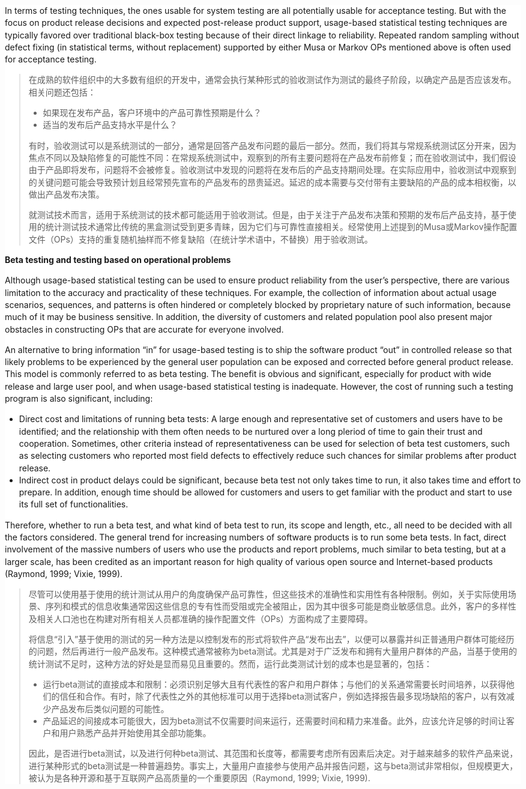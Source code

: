 In terms of testing techniques, the ones usable for system testing are all potentially usable for acceptance testing. But with the focus on product release decisions and expected post-release product support, usage-based statistical testing techniques are typically favored over traditional black-box testing because of their direct linkage to reliability. Repeated random sampling without defect fixing (in statistical terms, without replacement) supported by either Musa or Markov OPs mentioned above is often used for acceptance testing.

> 在成熟的软件组织中的大多数有组织的开发中，通常会执行某种形式的验收测试作为测试的最终子阶段，以确定产品是否应该发布。相关问题还包括：
>
> - 如果现在发布产品，客户环境中的产品可靠性预期是什么？
> - 适当的发布后产品支持水平是什么？
>
> 有时，验收测试可以是系统测试的一部分，通常是回答产品发布问题的最后一部分。然而，我们将其与常规系统测试区分开来，因为焦点不同以及缺陷修复的可能性不同：在常规系统测试中，观察到的所有主要问题将在产品发布前修复；而在验收测试中，我们假设由于产品即将发布，问题将不会被修复。验收测试中发现的问题将在发布后的产品支持期间处理。在实际应用中，验收测试中观察到的关键问题可能会导致预计划且经常预先宣布的产品发布的昂贵延迟。延迟的成本需要与交付带有主要缺陷的产品的成本相权衡，以做出产品发布决策。
>
> 就测试技术而言，适用于系统测试的技术都可能适用于验收测试。但是，由于关注于产品发布决策和预期的发布后产品支持，基于使用的统计测试技术通常比传统的黑盒测试受到更多青睐，因为它们与可靠性直接相关。经常使用上述提到的Musa或Markov操作配置文件（OPs）支持的重复随机抽样而不修复缺陷（在统计学术语中，不替换）用于验收测试。



**Beta testing and testing based on operational problems**

Although usage-based statistical testing can be used to ensure product reliability from the user’s perspective, there are various limitation to the accuracy and practicality of these techniques. For example, the collection of information about actual usage scenarios, sequences, and patterns is often hindered or completely blocked by proprietary nature of such information, because much of it may be business sensitive. In addition, the diversity of customers and related population pool also present major obstacles in constructing OPs that are accurate for everyone involved. 

An alternative to bring information “in” for usage-based testing is to ship the software product “out” in controlled release so that likely problems to be experienced by the general user population can be exposed and corrected before general product release. This model is commonly referred to as beta testing. The benefit is obvious and significant, especially for product with wide release and large user pool, and when usage-based statistical testing is inadequate. However, the cost of running such a testing program is also significant, including:

* Direct cost and limitations of running beta tests: A large enough and representative set of customers and users have to be identified; and the relationship with them often needs to be nurtured over a long pleriod of time to gain their trust and cooperation. Sometimes, other criteria instead of representativeness can be used for selection of beta test customers, such as selecting customers who reported most field defects to effectively reduce such chances for similar problems after product release. 
* Indirect cost in product delays could be significant, because beta test not only takes time to run, it also takes time and effort to prepare. In addition, enough time should be allowed for customers and users to get familiar with the product and start to use its full set of functionalities. 

Therefore, whether to run a beta test, and what kind of beta test to run, its scope and length, etc., all need to be decided with all the factors considered. The general trend for increasing numbers of software products is to run some beta tests. In fact, direct involvement of the massive numbers of users who use the products and report problems, much similar to beta testing, but at a larger scale, has been credited as an important reason for high quality of various open source and Internet-based products (Raymond, 1999; Vixie, 1999).

> 尽管可以使用基于使用的统计测试从用户的角度确保产品可靠性，但这些技术的准确性和实用性有各种限制。例如，关于实际使用场景、序列和模式的信息收集通常因这些信息的专有性而受阻或完全被阻止，因为其中很多可能是商业敏感信息。此外，客户的多样性及相关人口池也在构建对所有相关人员都准确的操作配置文件（OPs）方面构成了主要障碍。
>
> 将信息“引入”基于使用的测试的另一种方法是以控制发布的形式将软件产品“发布出去”，以便可以暴露并纠正普通用户群体可能经历的问题，然后再进行一般产品发布。这种模式通常被称为beta测试。尤其是对于广泛发布和拥有大量用户群体的产品，当基于使用的统计测试不足时，这种方法的好处是显而易见且重要的。然而，运行此类测试计划的成本也是显著的，包括：
>
> - 运行beta测试的直接成本和限制：必须识别足够大且有代表性的客户和用户群体；与他们的关系通常需要长时间培养，以获得他们的信任和合作。有时，除了代表性之外的其他标准可以用于选择beta测试客户，例如选择报告最多现场缺陷的客户，以有效减少产品发布后类似问题的可能性。
> - 产品延迟的间接成本可能很大，因为beta测试不仅需要时间来运行，还需要时间和精力来准备。此外，应该允许足够的时间让客户和用户熟悉产品并开始使用其全部功能集。
>
> 因此，是否进行beta测试，以及进行何种beta测试、其范围和长度等，都需要考虑所有因素后决定。对于越来越多的软件产品来说，进行某种形式的beta测试是一种普遍趋势。事实上，大量用户直接参与使用产品并报告问题，这与beta测试非常相似，但规模更大，被认为是各种开源和基于互联网产品高质量的一个重要原因（Raymond, 1999; Vixie, 1999).
